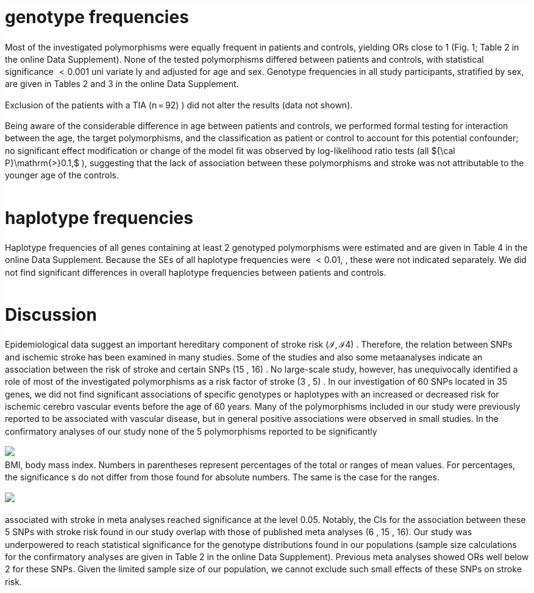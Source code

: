 # genotype frequencies  

Most of the investigated polymorphisms were equally frequent in patients and controls, yielding ORs close to 1 (Fig. 1; Table 2 in the online Data Supplement). None of the tested polymorphisms differed between patients and controls, with statistical significance  ${<}0.001$   uni variate ly and adjusted for age and sex. Genotype frequencies in all study participants, stratified by sex, are given in Tables 2 and 3 in the online Data Supplement.  

Exclusion of the patients with a TIA   $(\mathsf{n}\,=\,92)$  ) did not alter the results (data not shown).  

Being aware of the considerable difference in age between patients and controls, we performed formal testing for interaction between the age, the target polymorphisms, and the classification as patient or control to account for this potential confounder; no significant effect modification or change of the model fit was observed by log-likelihood ratio tests (all  ${\cal P}\mathrm{>}0.1,$  ), suggesting that the lack of association between these polymorphisms and stroke was not attributable to the younger age of the controls.  

# haplotype frequencies  

Haplotype frequencies of all genes containing at least 2 genotyped polymorphisms were estimated and are given in Table 4 in the online Data Supplement. Because the SEs of all haplotype frequencies were    ${<}0.01,$  , these were not indicated separately. We did not find significant differences in overall haplotype frequencies between patients and controls.  

# Discussion  

Epidemiological data suggest an important hereditary component of stroke risk    $(\mathcal{I},\mathcal{I}4)$  . Therefore, the relation between SNPs and ischemic stroke has been examined in many studies. Some of the studies and also some metaanalyses indicate an association between the risk of stroke and certain SNPs  (15 ,  16) . No large-scale study, however, has unequivocally identified a role of most of the investigated polymorphisms as a risk factor of stroke  (3 ,  5) . In our investigation of 60 SNPs located in 35 genes, we did not find significant associations of specific genotypes or haplotypes with an increased or decreased risk for ischemic cerebro vascular events before the age of 60 years. Many of the polymorphisms included in our study were previously reported to be associated with vascular disease, but in general positive associations were observed in small studies. In the confirmatory analyses of our study none of the 5 polymorphisms reported to be significantly  

![](images/6d8b922a4e91852804b9a90f9a43e45b23c2692e531c934d7a658be55425a4a8.jpg)  
BMI, body mass index. Numbers in parentheses represent percentages of the total or ranges of mean values. For percentages, the significance s do not differ from those found for absolute numbers. The same is the case for the ranges.  

![](images/6ced54364b7c0bf0d480e692163e606e054bc341c91799f1b876f84ae3cd2d3b.jpg)  

associated with stroke in meta analyses reached significance at the level 0.05. Notably, the CIs for the association between these 5 SNPs with stroke risk found in our study overlap with those of published meta analyses  (6 ,  15 ,  16). Our study was underpowered to reach statistical significance for the genotype distributions found in our populations (sample size calculations for the confirmatory analyses are given in Table 2 in the online Data Supplement). Previous meta analyses showed ORs well below 2 for these SNPs. Given the limited sample size of our population, we cannot exclude such small effects of these SNPs on stroke risk.  
